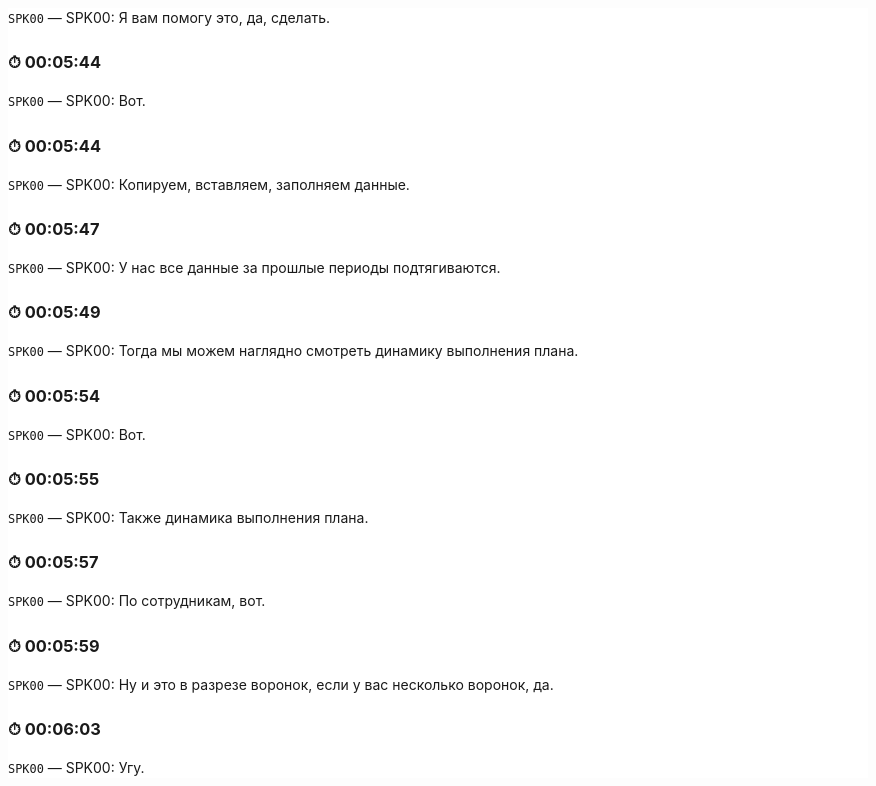 `SPK00` — SPK00:  Я вам помогу это, да, сделать.

<a id="tc000544"></a>

### ⏱ 00:05:44

`SPK00` — SPK00:  Вот.

<a id="tc000544"></a>

### ⏱ 00:05:44

`SPK00` — SPK00:  Копируем, вставляем, заполняем данные.

<a id="tc000547"></a>

### ⏱ 00:05:47

`SPK00` — SPK00:  У нас все данные за прошлые периоды подтягиваются.

<a id="tc000549"></a>

### ⏱ 00:05:49

`SPK00` — SPK00:  Тогда мы можем наглядно смотреть динамику выполнения плана.

<a id="tc000554"></a>

### ⏱ 00:05:54

`SPK00` — SPK00:  Вот.

<a id="tc000555"></a>

### ⏱ 00:05:55

`SPK00` — SPK00:  Также динамика выполнения плана.

<a id="tc000557"></a>

### ⏱ 00:05:57

`SPK00` — SPK00:  По сотрудникам, вот.

<a id="tc000559"></a>

### ⏱ 00:05:59

`SPK00` — SPK00:  Ну и это в разрезе воронок, если у вас несколько воронок, да.

<a id="tc000603"></a>

### ⏱ 00:06:03

`SPK00` — SPK00:  Угу.

<a id="tc000604"></a>
